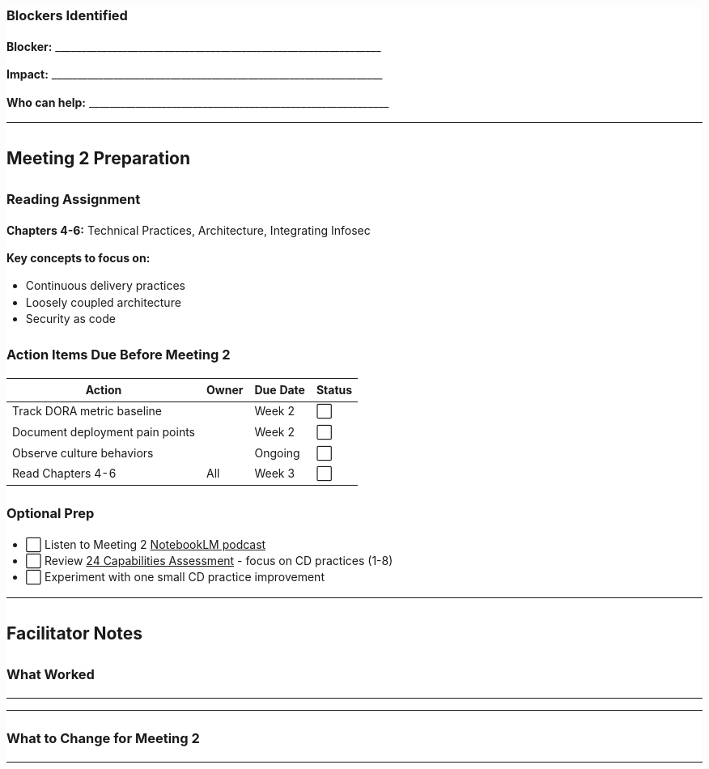### Blockers Identified

**Blocker:** _______________________________________________________________

**Impact:** ________________________________________________________________

**Who can help:** __________________________________________________________

---

## Meeting 2 Preparation

### Reading Assignment

**Chapters 4-6:** Technical Practices, Architecture, Integrating Infosec

**Key concepts to focus on:**
- Continuous delivery practices
- Loosely coupled architecture
- Security as code

### Action Items Due Before Meeting 2

| Action | Owner | Due Date | Status |
|--------|-------|----------|--------|
| Track DORA metric baseline | | Week 2 | ⬜ |
| Document deployment pain points | | Week 2 | ⬜ |
| Observe culture behaviors | | Ongoing | ⬜ |
| Read Chapters 4-6 | All | Week 3 | ⬜ |

### Optional Prep

- ⬜ Listen to Meeting 2 [NotebookLM podcast](../../notebooklm-prompts/podcasts/brief.md)
- ⬜ Review [24 Capabilities Assessment](../../assessments/24-capabilities-assessment.md) - focus on CD practices (1-8)
- ⬜ Experiment with one small CD practice improvement

---

## Facilitator Notes

### What Worked

___________________________________________________________________________

___________________________________________________________________________

### What to Change for Meeting 2

___________________________________________________________________________
